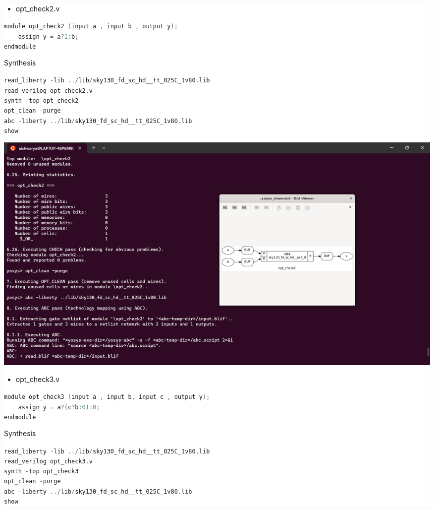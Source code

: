 * opt_check2.v
```C
module opt_check2 (input a , input b , output y);
	assign y = a?1:b;
endmodule
```
Synthesis
```C
read_liberty -lib ../lib/sky130_fd_sc_hd__tt_025C_1v80.lib
read_verilog opt_check2.v
synth -top opt_check2
opt_clean -purge
abc -liberty ../lib/sky130_fd_sc_hd__tt_025C_1v80.lib
show
```
![picture alt](https://github.com/aishwarya-2511/PES-ASIC-CLASS/blob/main/images/Screenshot%202023-09-03%20171324.png "Title is optional")


* opt_check3.v
```C
module opt_check3 (input a , input b, input c , output y);
	assign y = a?(c?b:0):0;
endmodule
```
Synthesis
```C
read_liberty -lib ../lib/sky130_fd_sc_hd__tt_025C_1v80.lib
read_verilog opt_check3.v
synth -top opt_check3
opt_clean -purge
abc -liberty ../lib/sky130_fd_sc_hd__tt_025C_1v80.lib
show
```